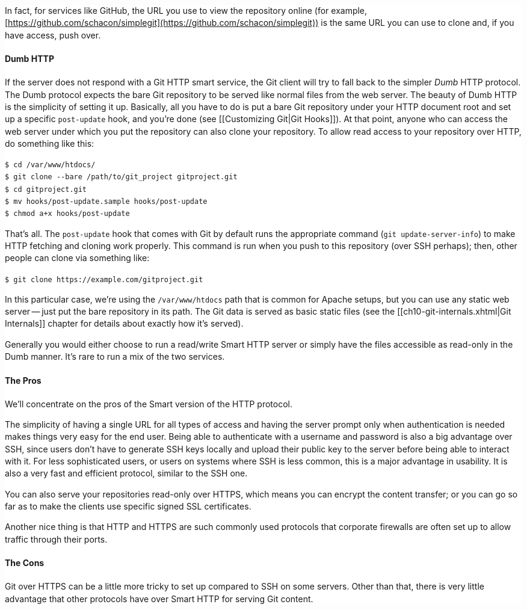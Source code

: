 In fact, for services like GitHub, the URL you use to view the repository online (for example, [https://github.com/schacon/simplegit](https://github.com/schacon/simplegit)) is the same URL you can use to clone and, if you have access, push over.

#### Dumb HTTP

If the server does not respond with a Git HTTP smart service, the Git client will try to fall back to the simpler _Dumb_ HTTP protocol. The Dumb protocol expects the bare Git repository to be served like normal files from the web server. The beauty of Dumb HTTP is the simplicity of setting it up. Basically, all you have to do is put a bare Git repository under your HTTP document root and set up a specific `post-update` hook, and you’re done (see [[Customizing Git|Git Hooks]]). At that point, anyone who can access the web server under which you put the repository can also clone your repository. To allow read access to your repository over HTTP, do something like this:

    $ cd /var/www/htdocs/
    $ git clone --bare /path/to/git_project gitproject.git
    $ cd gitproject.git
    $ mv hooks/post-update.sample hooks/post-update
    $ chmod a+x hooks/post-update

That’s all. The `post-update` hook that comes with Git by default runs the appropriate command (`git update-server-info`) to make HTTP fetching and cloning work properly. This command is run when you push to this repository (over SSH perhaps); then, other people can clone via something like:

    $ git clone https://example.com/gitproject.git

In this particular case, we’re using the `/var/www/htdocs` path that is common for Apache setups, but you can use any static web server — just put the bare repository in its path. The Git data is served as basic static files (see the [[ch10-git-internals.xhtml|Git Internals]] chapter for details about exactly how it’s served).

Generally you would either choose to run a read/write Smart HTTP server or simply have the files accessible as read-only in the Dumb manner. It’s rare to run a mix of the two services.

#### The Pros

We’ll concentrate on the pros of the Smart version of the HTTP protocol.

The simplicity of having a single URL for all types of access and having the server prompt only when authentication is needed makes things very easy for the end user. Being able to authenticate with a username and password is also a big advantage over SSH, since users don’t have to generate SSH keys locally and upload their public key to the server before being able to interact with it. For less sophisticated users, or users on systems where SSH is less common, this is a major advantage in usability. It is also a very fast and efficient protocol, similar to the SSH one.

You can also serve your repositories read-only over HTTPS, which means you can encrypt the content transfer; or you can go so far as to make the clients use specific signed SSL certificates.

Another nice thing is that HTTP and HTTPS are such commonly used protocols that corporate firewalls are often set up to allow traffic through their ports.

#### The Cons

Git over HTTPS can be a little more tricky to set up compared to SSH on some servers. Other than that, there is very little advantage that other protocols have over Smart HTTP for serving Git content.
